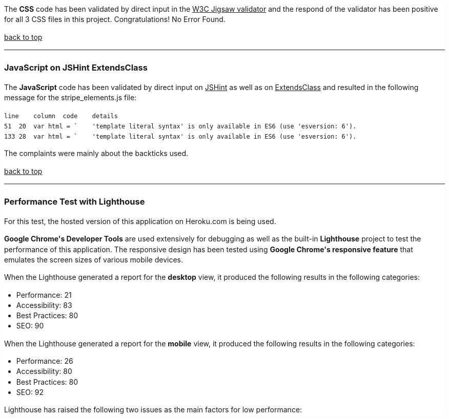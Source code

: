 The **CSS** code has been validated by direct input in the [W3C Jigsaw validator](https://jigsaw.w3.org/css-validator/) and the respond of the validator has been positive for all 3 CSS files in this project. Congratulations! No Error Found.

[back to top](#table-of-contents)



---

### JavaScript on JSHint ExtendsClass

The **JavaScript** code has been validated by direct input on [JSHint](https://jshint.com/) as well as on [ExtendsClass](https://extendsclass.com/javascript-fiddle.html) and resulted in the following message for the stripe_elements.js file:

```
line	column	code	details
51	20	var html = `	'template literal syntax' is only available in ES6 (use 'esversion: 6').
133	28	var html = `	'template literal syntax' is only available in ES6 (use 'esversion: 6').
```

The complaints were mainly about the backticks used.

[back to top](#table-of-contents)



---

### Performance Test with Lighthouse

For this test, the hosted version of this application on Heroku.com is being used.




**Google Chrome's Developer Tools** are used extensively for debugging as well as the built-in **Lighthouse** project to test the performance of this application. The responsive design has been tested using **Google Chrome's responsive feature** that emulates the screen sizes of various mobile devices.

When the Lighthouse generated a report for the **desktop** view, it produced the following results in the following categories:

-   Performance: 21
-   Accessibility: 83
-   Best Practices: 80
-   SEO: 90

When the Lighthouse generated a report for the **mobile** view, it produced the following results in the following categories:

-   Performance: 26
-   Accessibility: 80
-   Best Practices: 80
-   SEO: 92

Lighthouse has raised the following two issues as the main factors for low performance:
